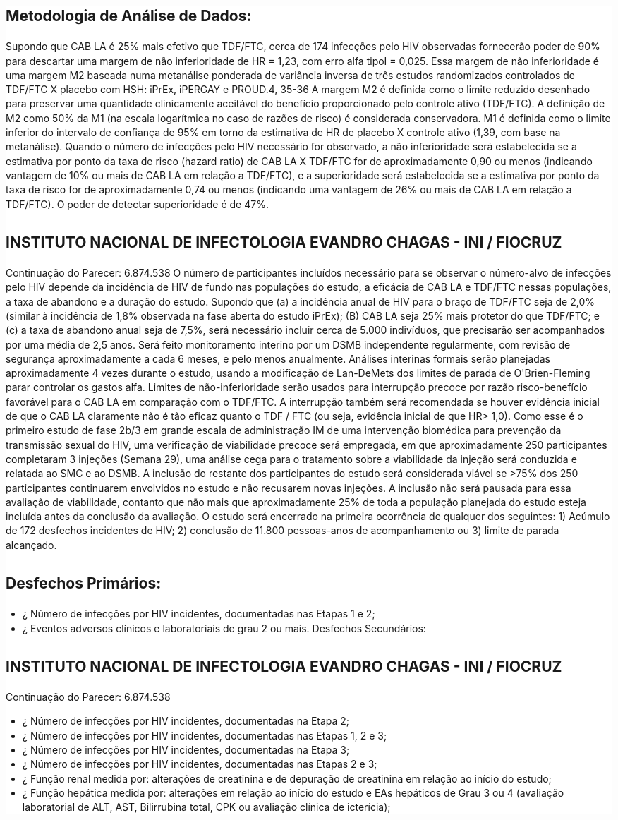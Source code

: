 ## Metodologia de Análise de Dados:
Supondo que CAB LA é 25% mais efetivo que TDF/FTC, cerca de 174 infecções pelo HIV observadas fornecerão poder de 90% para descartar uma margem de não inferioridade de HR = 1,23, com erro alfa tipoI = 0,025. Essa margem de não inferioridade é uma margem M2 baseada numa metanálise ponderada de variância inversa de três estudos randomizados controlados de TDF/FTC X placebo com HSH: iPrEx, iPERGAY e PROUD.4, 35-36 A margem M2 é definida como o limite reduzido desenhado para preservar uma quantidade clinicamente aceitável do benefício proporcionado pelo controle ativo (TDF/FTC). A definição de M2 como 50% da M1 (na escala logarítmica no caso de razões de risco) é considerada conservadora. M1 é definida como o limite inferior do intervalo de confiança de 95% em torno da estimativa de HR de placebo X controle ativo (1,39, com base na metanálise). Quando o número de infecções pelo HIV necessário for observado, a não inferioridade será estabelecida se a estimativa por ponto da taxa de risco (hazard ratio) de CAB LA X TDF/FTC for de aproximadamente 0,90 ou menos (indicando vantagem de 10% ou mais de CAB LA em relação a TDF/FTC), e a superioridade será estabelecida se a estimativa por ponto da taxa de risco for de aproximadamente 0,74 ou menos (indicando uma vantagem de 26% ou mais de CAB LA em relação a TDF/FTC). O poder de detectar superioridade é de 47%.
## INSTITUTO NACIONAL DE INFECTOLOGIA EVANDRO CHAGAS - INI / FIOCRUZ

Continuação do Parecer: 6.874.538
O número de participantes incluídos necessário para se observar o número-alvo de infecções pelo HIV depende da incidência de HIV de fundo nas populações do estudo, a eficácia de CAB LA e TDF/FTC nessas populações, a taxa de abandono e a duração do estudo. Supondo que (a) a incidência anual de HIV para o braço de TDF/FTC seja de 2,0% (similar à incidência de 1,8% observada na fase aberta do estudo iPrEx); (B) CAB LA seja 25% mais protetor do que TDF/FTC; e (c) a taxa de abandono anual seja de 7,5%, será necessário incluir cerca de 5.000 indivíduos, que precisarão ser acompanhados por uma média de 2,5 anos. Será feito monitoramento interino por um DSMB independente regularmente, com revisão de segurança aproximadamente a cada 6 meses, e pelo menos anualmente. Análises interinas formais serão planejadas aproximadamente 4 vezes durante o estudo, usando a modificação de Lan-DeMets dos limites de parada de O'Brien-Fleming parar controlar os gastos alfa. Limites de não-inferioridade serão usados para interrupção precoce por razão risco-benefício favorável para o CAB LA em comparação com o TDF/FTC. A interrupção também será recomendada se houver evidência inicial de que o CAB LA claramente não é tão eficaz quanto o TDF / FTC (ou seja, evidência inicial de que HR&gt; 1,0). Como esse é o primeiro estudo de fase 2b/3 em grande escala de administração IM de uma intervenção biomédica para prevenção da transmissão sexual do HIV, uma verificação de viabilidade precoce será empregada, em que aproximadamente 250 participantes completaram 3 injeções (Semana 29), uma análise cega para o tratamento sobre a viabilidade da injeção será conduzida e relatada ao SMC e ao DSMB. A inclusão do restante dos participantes do estudo será considerada viável se &gt;75% dos 250 participantes continuarem envolvidos no estudo e não recusarem novas injeções. A inclusão não será pausada para essa avaliação de viabilidade, contanto que não mais que aproximadamente 25% de toda a população planejada do estudo esteja incluída antes da conclusão da avaliação.
O estudo será encerrado na primeira ocorrência de qualquer dos seguintes: 1) Acúmulo de 172 desfechos incidentes de HIV; 2) conclusão de 11.800 pessoas-anos de acompanhamento ou 3) limite de parada alcançado.
## Desfechos Primários:
- ¿ Número de infecções por HIV incidentes, documentadas nas Etapas 1 e 2;
- ¿ Eventos adversos clínicos e laboratoriais de grau 2 ou mais.
Desfechos Secundários:
## INSTITUTO NACIONAL DE INFECTOLOGIA EVANDRO CHAGAS - INI / FIOCRUZ
Continuação do Parecer: 6.874.538
- ¿ Número de infecções por HIV incidentes, documentadas na Etapa 2;
- ¿ Número de infecções por HIV incidentes, documentadas nas Etapas 1, 2 e 3;
- ¿ Número de infecções por HIV incidentes, documentadas na Etapa 3;
- ¿ Número de infecções por HIV incidentes, documentadas nas Etapas 2 e 3;
- ¿ Função renal medida por: alterações de creatinina e de depuração de creatinina em relação ao início do estudo;
- ¿ Função hepática medida por: alterações em relação ao início do estudo e EAs hepáticos de Grau 3 ou 4 (avaliação laboratorial de ALT, AST, Bilirrubina total, CPK ou avaliação clínica de icterícia);